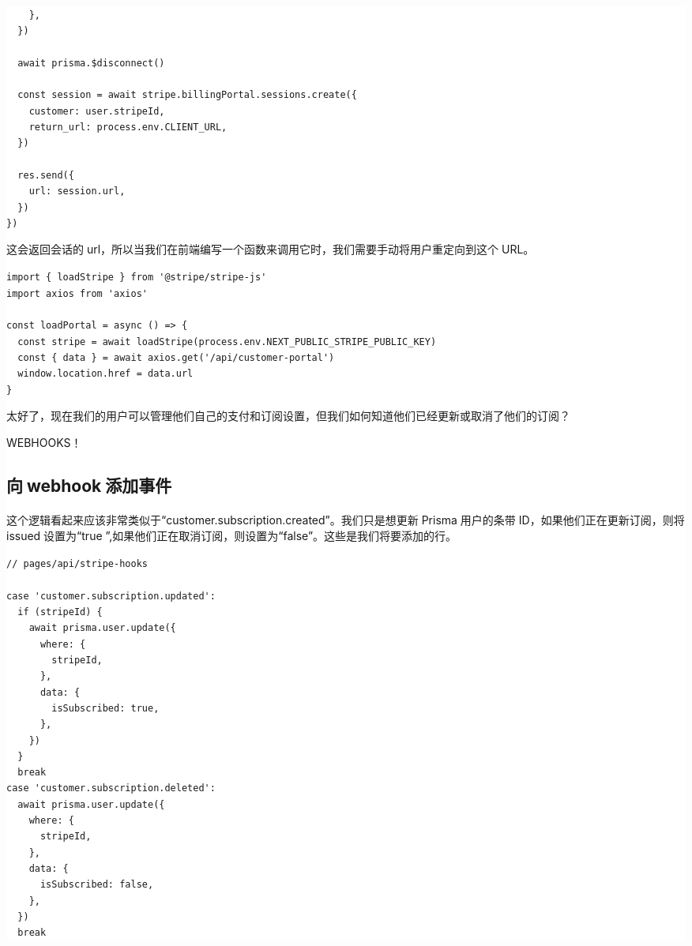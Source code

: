```
    },
  })

  await prisma.$disconnect()

  const session = await stripe.billingPortal.sessions.create({
    customer: user.stripeId,
    return_url: process.env.CLIENT_URL,
  })

  res.send({
    url: session.url,
  })
})
```

这会返回会话的 url，所以当我们在前端编写一个函数来调用它时，我们需要手动将用户重定向到这个 URL。

```
import { loadStripe } from '@stripe/stripe-js'
import axios from 'axios'

const loadPortal = async () => {
  const stripe = await loadStripe(process.env.NEXT_PUBLIC_STRIPE_PUBLIC_KEY)
  const { data } = await axios.get('/api/customer-portal')
  window.location.href = data.url
}
```

太好了，现在我们的用户可以管理他们自己的支付和订阅设置，但我们如何知道他们已经更新或取消了他们的订阅？

WEBHOOKS！

## 向 webhook 添加事件

这个逻辑看起来应该非常类似于“customer.subscription.created”。我们只是想更新 Prisma 用户的条带 ID，如果他们正在更新订阅，则将 issued 设置为“true ”,如果他们正在取消订阅，则设置为“false”。这些是我们将要添加的行。

```
// pages/api/stripe-hooks

case 'customer.subscription.updated':
  if (stripeId) {
    await prisma.user.update({
      where: {
        stripeId,
      },
      data: {
        isSubscribed: true,
      },
    })
  }
  break
case 'customer.subscription.deleted':
  await prisma.user.update({
    where: {
      stripeId,
    },
    data: {
      isSubscribed: false,
    },
  })
  break
```

